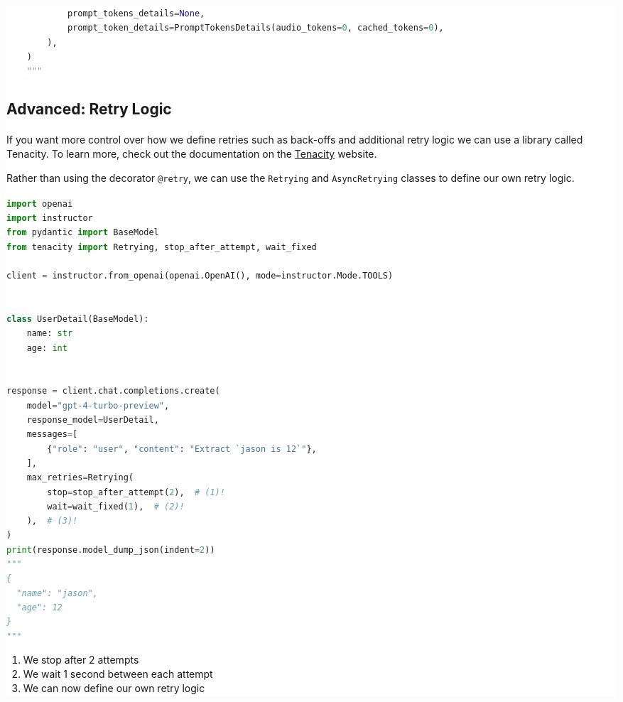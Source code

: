 ```python
            prompt_tokens_details=None,
            prompt_token_details=PromptTokensDetails(audio_tokens=0, cached_tokens=0),
        ),
    )
    """
```

## Advanced: Retry Logic

If you want more control over how we define retries such as back-offs and additional retry logic we can use a library called Tenacity. To learn more, check out the documentation on the [Tenacity](https://tenacity.readthedocs.io/en/latest/) website.

Rather than using the decorator `@retry`, we can use the `Retrying` and `AsyncRetrying` classes to define our own retry logic.

```python
import openai
import instructor
from pydantic import BaseModel
from tenacity import Retrying, stop_after_attempt, wait_fixed

client = instructor.from_openai(openai.OpenAI(), mode=instructor.Mode.TOOLS)


class UserDetail(BaseModel):
    name: str
    age: int


response = client.chat.completions.create(
    model="gpt-4-turbo-preview",
    response_model=UserDetail,
    messages=[
        {"role": "user", "content": "Extract `jason is 12`"},
    ],
    max_retries=Retrying(
        stop=stop_after_attempt(2),  # (1)!
        wait=wait_fixed(1),  # (2)!
    ),  # (3)!
)
print(response.model_dump_json(indent=2))
"""
{
  "name": "jason",
  "age": 12
}
"""
```

1. We stop after 2 attempts
2. We wait 1 second between each attempt
3. We can now define our own retry logic
